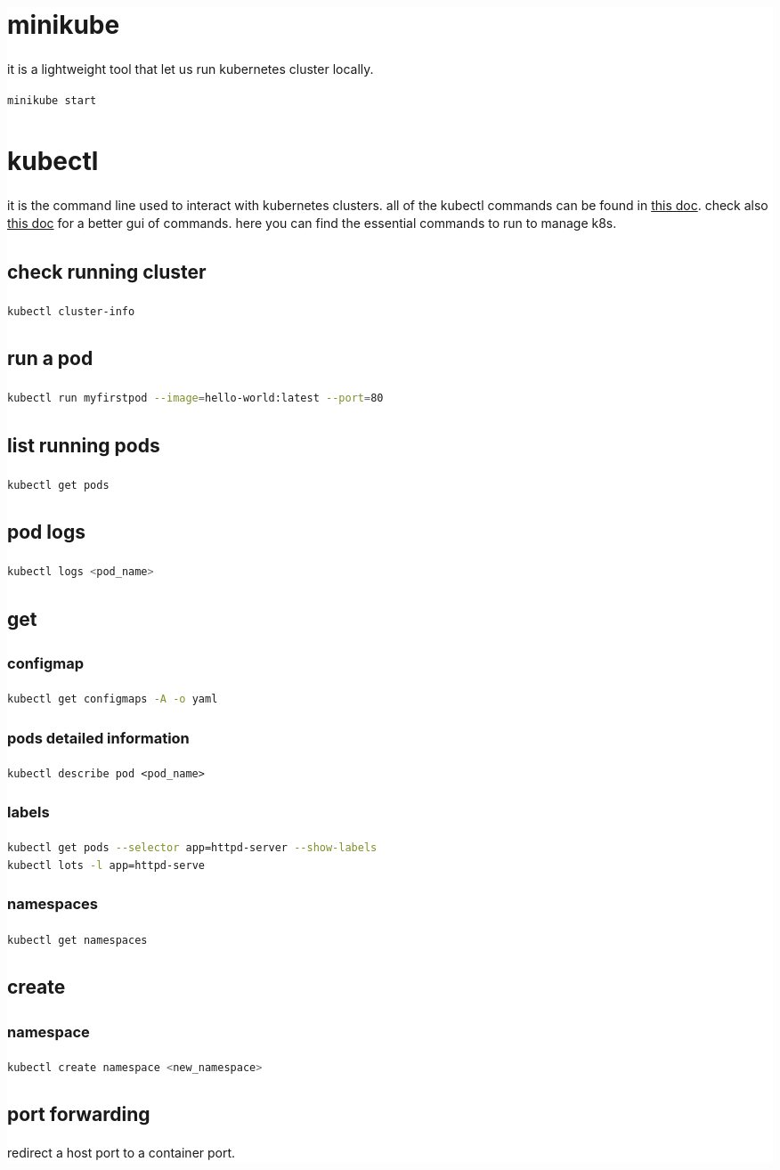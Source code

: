 # minikube
it is a lightweight tool that let us run kubernetes cluster locally.
```
minikube start
```
# kubectl
it is the command line used to interact with kubernetes clusters.
all of the kubectl commands can be found in [this doc](https://kubernetes.io/docs/reference/kubectl/generated/). check also [this doc](https://kubernetes.io/docs/reference/generated/kubectl/kubectl-commands) for a better gui of commands.
here you can find the essential commands to run to manage k8s.
## check running cluster
```sh
kubectl cluster-info
```
## run a pod
```sh
kubectl run myfirstpod --image=hello-world:latest --port=80
```
## list running pods
```sh
kubectl get pods
```
## pod logs
```sh
kubectl logs <pod_name>
```
## get
### configmap
```sh
kubectl get configmaps -A -o yaml
```
### pods detailed information
```
kubectl describe pod <pod_name>
```
### labels
```sh
kubectl get pods --selector app=httpd-server --show-labels
kubectl lots -l app=httpd-serve
```
### namespaces
```sh
kubectl get namespaces
```
## create
### namespace
```sh
kubectl create namespace <new_namespace>
```
## port forwarding
redirect a host port to a container port. 
```
```